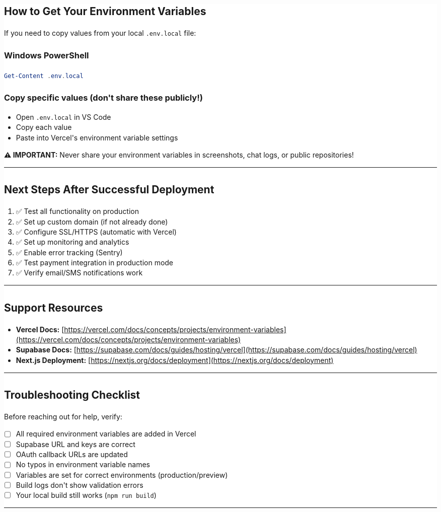 
## How to Get Your Environment Variables

If you need to copy values from your local `.env.local` file:

### Windows PowerShell
```powershell
Get-Content .env.local
```

### Copy specific values (don't share these publicly!)
- Open `.env.local` in VS Code
- Copy each value
- Paste into Vercel's environment variable settings

**⚠️ IMPORTANT:** Never share your environment variables in screenshots, chat logs, or public repositories!

---

## Next Steps After Successful Deployment

1. ✅ Test all functionality on production
2. ✅ Set up custom domain (if not already done)
3. ✅ Configure SSL/HTTPS (automatic with Vercel)
4. ✅ Set up monitoring and analytics
5. ✅ Enable error tracking (Sentry)
6. ✅ Test payment integration in production mode
7. ✅ Verify email/SMS notifications work

---

## Support Resources

- **Vercel Docs:** [https://vercel.com/docs/concepts/projects/environment-variables](https://vercel.com/docs/concepts/projects/environment-variables)
- **Supabase Docs:** [https://supabase.com/docs/guides/hosting/vercel](https://supabase.com/docs/guides/hosting/vercel)
- **Next.js Deployment:** [https://nextjs.org/docs/deployment](https://nextjs.org/docs/deployment)

---

## Troubleshooting Checklist

Before reaching out for help, verify:

- [ ] All required environment variables are added in Vercel
- [ ] Supabase URL and keys are correct
- [ ] OAuth callback URLs are updated
- [ ] No typos in environment variable names
- [ ] Variables are set for correct environments (production/preview)
- [ ] Build logs don't show validation errors
- [ ] Your local build still works (`npm run build`)

---